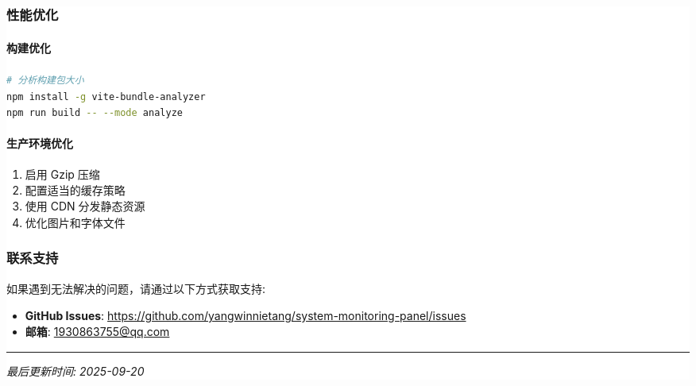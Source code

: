 ### 性能优化

#### 构建优化

```bash
# 分析构建包大小
npm install -g vite-bundle-analyzer
npm run build -- --mode analyze
```

#### 生产环境优化

1. 启用 Gzip 压缩
2. 配置适当的缓存策略
3. 使用 CDN 分发静态资源
4. 优化图片和字体文件

### 联系支持

如果遇到无法解决的问题，请通过以下方式获取支持:

- **GitHub Issues**: https://github.com/yangwinnietang/system-monitoring-panel/issues
- **邮箱**: 1930863755@qq.com

---

*最后更新时间: 2025-09-20*
